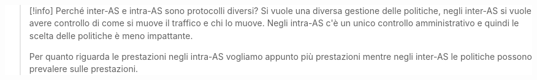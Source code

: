 > [!info] Perché inter-AS e intra-AS sono protocolli diversi?
> Si vuole una diversa gestione delle politiche, negli inter-AS si vuole avere controllo di come si muove il traffico e chi lo muove. Negli intra-AS c'è un unico controllo amministrativo e quindi le scelta delle politiche è meno impattante.
> 
> Per quanto riguarda le prestazioni negli intra-AS vogliamo appunto più prestazioni mentre negli inter-AS le politiche possono prevalere sulle prestazioni.


